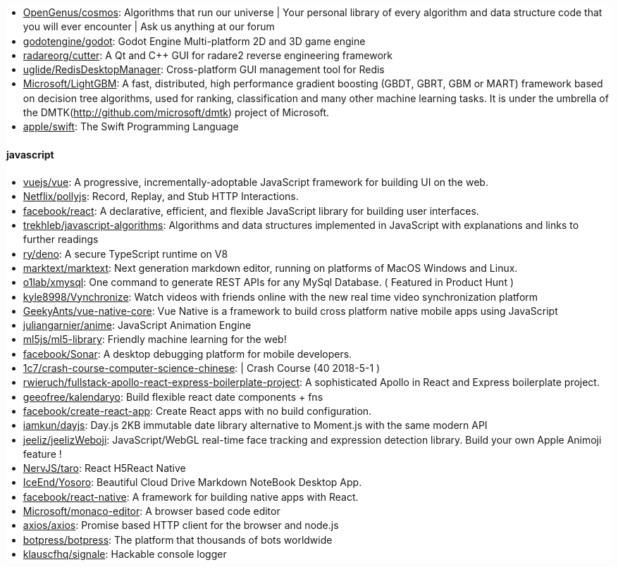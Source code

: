 * [OpenGenus/cosmos](https://github.com/OpenGenus/cosmos): Algorithms that run our universe | Your personal library of every algorithm and data structure code that you will ever encounter | Ask us anything at our forum
* [godotengine/godot](https://github.com/godotengine/godot): Godot Engine  Multi-platform 2D and 3D game engine
* [radareorg/cutter](https://github.com/radareorg/cutter): A Qt and C++ GUI for radare2 reverse engineering framework
* [uglide/RedisDesktopManager](https://github.com/uglide/RedisDesktopManager):  Cross-platform GUI management tool for Redis
* [Microsoft/LightGBM](https://github.com/Microsoft/LightGBM): A fast, distributed, high performance gradient boosting (GBDT, GBRT, GBM or MART) framework based on decision tree algorithms, used for ranking, classification and many other machine learning tasks. It is under the umbrella of the DMTK(http://github.com/microsoft/dmtk) project of Microsoft.
* [apple/swift](https://github.com/apple/swift): The Swift Programming Language

#### javascript
* [vuejs/vue](https://github.com/vuejs/vue):  A progressive, incrementally-adoptable JavaScript framework for building UI on the web.
* [Netflix/pollyjs](https://github.com/Netflix/pollyjs): Record, Replay, and Stub HTTP Interactions.
* [facebook/react](https://github.com/facebook/react): A declarative, efficient, and flexible JavaScript library for building user interfaces.
* [trekhleb/javascript-algorithms](https://github.com/trekhleb/javascript-algorithms): Algorithms and data structures implemented in JavaScript with explanations and links to further readings
* [ry/deno](https://github.com/ry/deno): A secure TypeScript runtime on V8
* [marktext/marktext](https://github.com/marktext/marktext): Next generation markdown editor, running on platforms of MacOS Windows and Linux.
* [o1lab/xmysql](https://github.com/o1lab/xmysql):  One command to generate REST APIs for any MySql Database. ( Featured in Product Hunt  )
* [kyle8998/Vynchronize](https://github.com/kyle8998/Vynchronize): Watch videos with friends online with the new real time video synchronization platform
* [GeekyAnts/vue-native-core](https://github.com/GeekyAnts/vue-native-core): Vue Native is a framework to build cross platform native mobile apps using JavaScript
* [juliangarnier/anime](https://github.com/juliangarnier/anime): JavaScript Animation Engine
* [ml5js/ml5-library](https://github.com/ml5js/ml5-library): Friendly machine learning for the web! 
* [facebook/Sonar](https://github.com/facebook/Sonar): A desktop debugging platform for mobile developers.
* [1c7/crash-course-computer-science-chinese](https://github.com/1c7/crash-course-computer-science-chinese):   | Crash Course  (40 2018-5-1 )
* [rwieruch/fullstack-apollo-react-express-boilerplate-project](https://github.com/rwieruch/fullstack-apollo-react-express-boilerplate-project):  A sophisticated Apollo in React and Express boilerplate project.
* [geeofree/kalendaryo](https://github.com/geeofree/kalendaryo): Build flexible react date components  + fns
* [facebook/create-react-app](https://github.com/facebook/create-react-app): Create React apps with no build configuration.
* [iamkun/dayjs](https://github.com/iamkun/dayjs):  Day.js 2KB immutable date library alternative to Moment.js with the same modern API
* [jeeliz/jeelizWeboji](https://github.com/jeeliz/jeelizWeboji): JavaScript/WebGL real-time face tracking and expression detection library. Build your own Apple Animoji feature !
* [NervJS/taro](https://github.com/NervJS/taro):  React H5React Native 
* [IceEnd/Yosoro](https://github.com/IceEnd/Yosoro): Beautiful Cloud Drive Markdown NoteBook Desktop App. 
* [facebook/react-native](https://github.com/facebook/react-native): A framework for building native apps with React.
* [Microsoft/monaco-editor](https://github.com/Microsoft/monaco-editor): A browser based code editor
* [axios/axios](https://github.com/axios/axios): Promise based HTTP client for the browser and node.js
* [botpress/botpress](https://github.com/botpress/botpress): The  platform that  thousands of bots worldwide
* [klauscfhq/signale](https://github.com/klauscfhq/signale):  Hackable console logger
